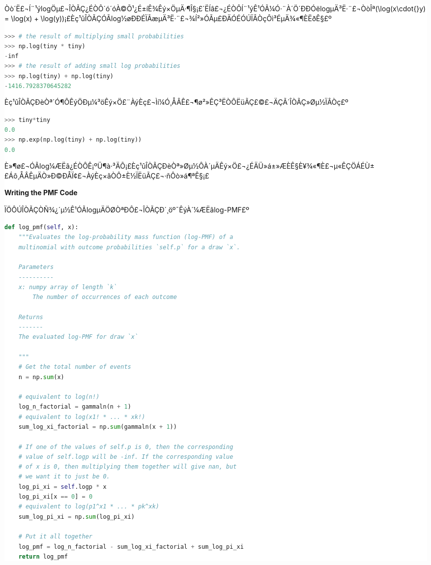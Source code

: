 Òò´Ë£¬Í¨¹ýlogÖµ£¬ÎÒÃÇ¿ÉÒÔ´ó´óÀ©Õ¹¿É±íÊ¾Êý×ÖµÄ·¶Î§¡£´ËÍâ£¬¿ÉÒÔÍ¨¹ýÊ¹ÓÃ¼Ó·¨À´Ö´ÐÐÓëlogµÄ³Ë·¨£¬ÒòÎª\(\log(x\cdot{}y) = \log(x) + \log(y)\)¡£Èç¹ûÎÒÃÇÓÃlog½øÐÐÉÏÃæµÄ³Ë·¨£¬¾Í²»ÓÃµ£ÐÄÓÉÓÚÏÂÒçÔì³ÉµÄ¾«¶ÈËðÊ§£º

```python
>>> # the result of multiplying small probabilities
>>> np.log(tiny * tiny)
-inf
>>> # the result of adding small log probabilities
>>> np.log(tiny) + np.log(tiny)
-1416.7928370645282
```

Èç¹ûÎÒÃÇÐèÒª´Ó¶ÔÊýÖÐµ¼³öÊý×Ö£¨ÀýÈç£¬Ìí¼Ó¸ÅÂÊ£¬¶ø²»ÊÇ³ËÒÔËüÃÇ£©£¬ÄÇÃ´ÎÒÃÇ»Øµ½ÏÂÒç£º

```python
>>> tiny*tiny
0.0
>>> np.exp(np.log(tiny) + np.log(tiny))
0.0
```

È»¶ø£¬ÓÃlog¼ÆËã¿ÉÒÔÊ¡ºÜ¶à·³ÄÕ¡£Èç¹ûÎÒÃÇÐèÒª»Øµ½Ô­À´µÄÊý×Ö£¬¿ÉÄÜ»á±»ÆÈÊ§È¥¾«¶È£¬µ«ÊÇÖÁÉÙ±£Áô¸ÅÂÊµÄÒ»Ð©ÐÅÏ¢£¬ÀýÈç×ãÒÔ±È½ÏËüÃÇ£¬·ñÔò»á¶ªÊ§¡£

**Writing the PMF Code**

ÏÖÔÚÎÒÃÇÒÑ¾­¿´µ½Ê¹ÓÃlogµÄÖØÒªÐÔ£¬ÎÒÃÇÐ´¸öº¯ÊýÀ´¼ÆËãlog-PMF£º

```python
def log_pmf(self, x):
    """Evaluates the log-probability mass function (log-PMF) of a
    multinomial with outcome probabilities `self.p` for a draw `x`.

    Parameters
    ----------
    x: numpy array of length `k`
        The number of occurrences of each outcome

    Returns
    -------
    The evaluated log-PMF for draw `x`

    """
    # Get the total number of events
    n = np.sum(x)

    # equivalent to log(n!)
    log_n_factorial = gammaln(n + 1)
    # equivalent to log(x1! * ... * xk!)
    sum_log_xi_factorial = np.sum(gammaln(x + 1))

    # If one of the values of self.p is 0, then the corresponding
    # value of self.logp will be -inf. If the corresponding value
    # of x is 0, then multiplying them together will give nan, but
    # we want it to just be 0.
    log_pi_xi = self.logp * x
    log_pi_xi[x == 0] = 0
    # equivalent to log(p1^x1 * ... * pk^xk)
    sum_log_pi_xi = np.sum(log_pi_xi)

    # Put it all together
    log_pmf = log_n_factorial - sum_log_xi_factorial + sum_log_pi_xi
    return log_pmf
```
